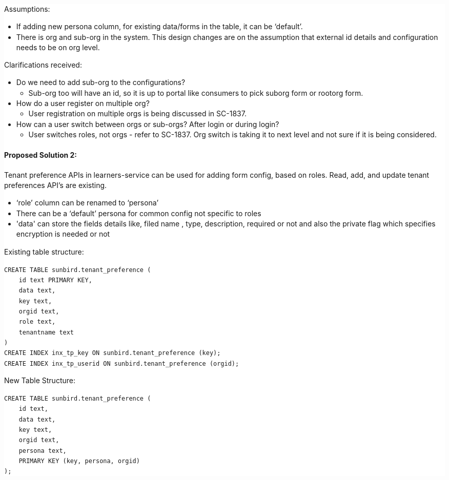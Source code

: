 Assumptions:

* If adding new persona column, for existing data/forms in the table, it can be ‘default’.
* There is org and sub-org in the system. This design changes are on the assumption that external id details and configuration needs to be on org level.

Clarifications received:

* Do we need to add sub-org to the configurations?
  * Sub-org too will have an id, so it is up to portal like consumers to pick suborg form or rootorg form.
* How do a user register on multiple org?
  * User registration on multiple orgs is being discussed in SC-1837.
* How can a user switch between orgs or sub-orgs? After login or during login?
  * User switches roles, not orgs - refer to SC-1837. Org switch is taking it to next level and not sure if it is being considered.

#### Proposed Solution 2:

Tenant preference APIs in learners-service can be used for adding form config, based on roles. Read, add, and update tenant preferences API’s are existing.

* ‘role’ column can be renamed to ‘persona’
* There can be a ‘default’ persona for common config not specific to roles
* 'data' can store the fields details like, filed name , type, description, required or not and also the private flag which specifies encryption is needed or not

Existing table structure:

```
CREATE TABLE sunbird.tenant_preference (
    id text PRIMARY KEY,
    data text,
    key text,
    orgid text,
    role text,
    tenantname text
) 
CREATE INDEX inx_tp_key ON sunbird.tenant_preference (key);
CREATE INDEX inx_tp_userid ON sunbird.tenant_preference (orgid);

```

New Table Structure:

```
CREATE TABLE sunbird.tenant_preference (
    id text,
    data text,
    key text,
    orgid text,
    persona text,
    PRIMARY KEY (key, persona, orgid)
);
```
